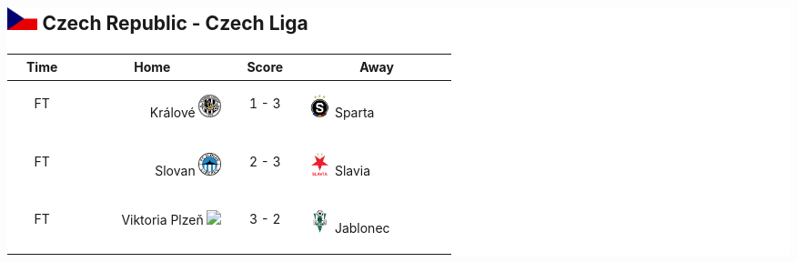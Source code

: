 
## <img src="/static/logos/Czech Republic-Czech Liga.png" height="25px"> Czech Republic - Czech Liga

<div align="center">

&emsp;Time&emsp; | &emsp;&emsp;&emsp;&emsp;Home&emsp;&emsp;&emsp;&emsp; | &emsp;Score&emsp; | &emsp;&emsp;&emsp;&emsp;Away&emsp;&emsp;&emsp;&emsp; |
| ------------ | ------------ | ------------ | ------------ |
| <p align="center">FT</p> | <p align="right">Králové <img src="/static/logos/FC Hradec Králové.png" height="25px"></p> | <p align="center">1 - 3</p> | <p align="left"><img src="/static/logos/AC Sparta Praha.png" height="25px"> Sparta</p> |
| <p align="center">FT</p> | <p align="right">Slovan <img src="/static/logos/FC Slovan Liberec.png" height="25px"></p> | <p align="center">2 - 3</p> | <p align="left"><img src="/static/logos/SK Slavia Praha.png" height="25px"> Slavia</p> |
| <p align="center">FT</p> | <p align="right">Viktoria Plzeň <img src="/static/logos/FC Viktoria Plzeň.png" height="25px"></p> | <p align="center">3 - 2</p> | <p align="left"><img src="/static/logos/FK Jablonec .png" height="25px"> Jablonec</p> |
</div>
